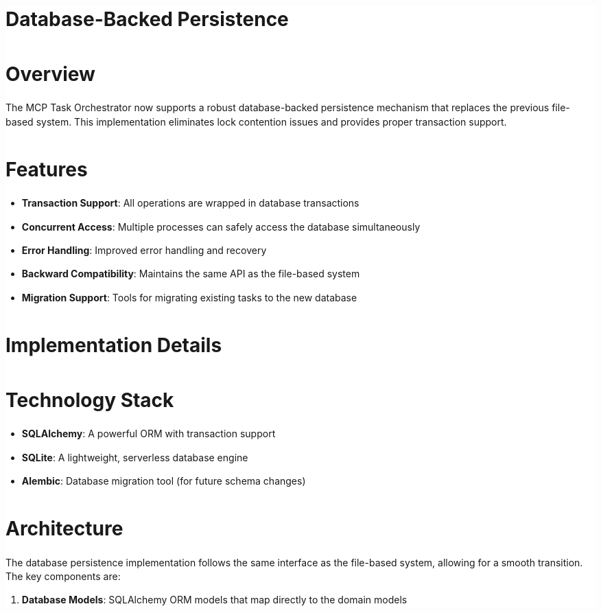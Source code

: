 

# Database-Backed Persistence

#

# Overview

The MCP Task Orchestrator now supports a robust database-backed persistence mechanism that replaces the previous file-based system. This implementation eliminates lock contention issues and provides proper transaction support.

#

# Features

- **Transaction Support**: All operations are wrapped in database transactions

- **Concurrent Access**: Multiple processes can safely access the database simultaneously

- **Error Handling**: Improved error handling and recovery

- **Backward Compatibility**: Maintains the same API as the file-based system

- **Migration Support**: Tools for migrating existing tasks to the new database

#

# Implementation Details

#

#

# Technology Stack

- **SQLAlchemy**: A powerful ORM with transaction support

- **SQLite**: A lightweight, serverless database engine

- **Alembic**: Database migration tool (for future schema changes)

#

#

# Architecture

The database persistence implementation follows the same interface as the file-based system, allowing for a smooth transition. The key components are:

1. **Database Models**: SQLAlchemy ORM models that map directly to the domain models
